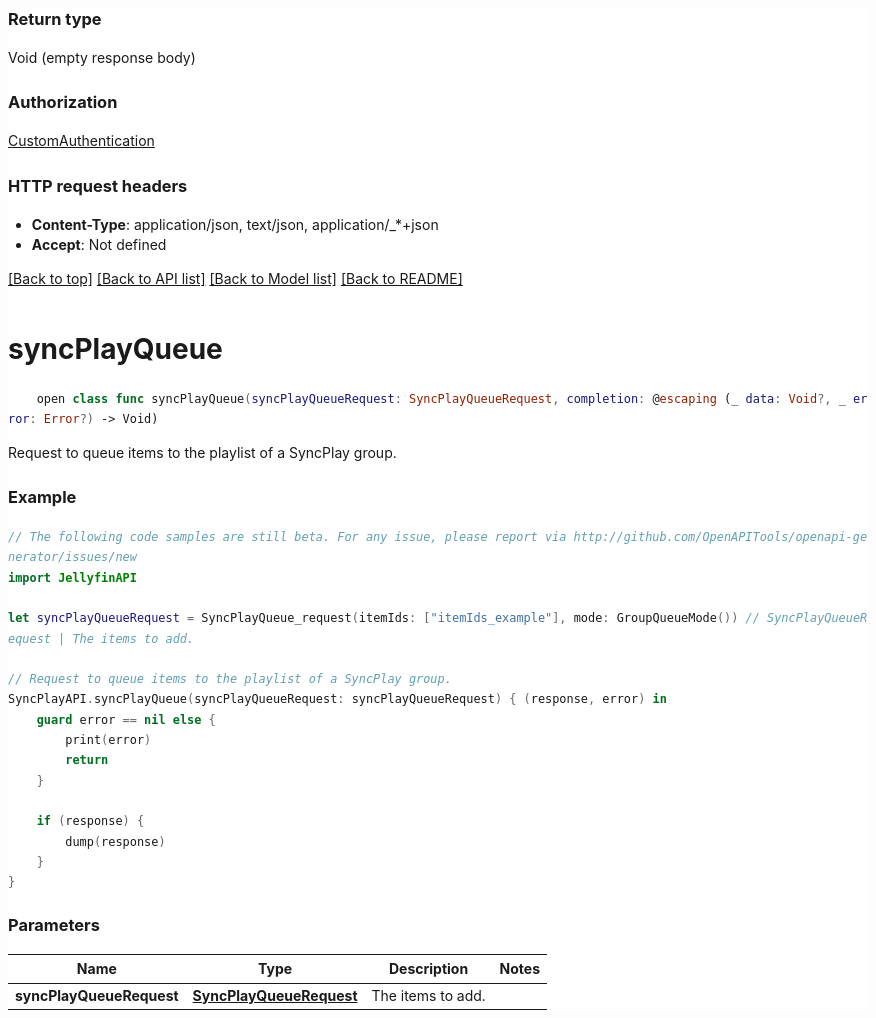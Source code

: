 ### Return type

Void (empty response body)

### Authorization

[CustomAuthentication](../README.md#CustomAuthentication)

### HTTP request headers

 - **Content-Type**: application/json, text/json, application/_*+json
 - **Accept**: Not defined

[[Back to top]](#) [[Back to API list]](../README.md#documentation-for-api-endpoints) [[Back to Model list]](../README.md#documentation-for-models) [[Back to README]](../README.md)

# **syncPlayQueue**
```swift
    open class func syncPlayQueue(syncPlayQueueRequest: SyncPlayQueueRequest, completion: @escaping (_ data: Void?, _ error: Error?) -> Void)
```

Request to queue items to the playlist of a SyncPlay group.

### Example
```swift
// The following code samples are still beta. For any issue, please report via http://github.com/OpenAPITools/openapi-generator/issues/new
import JellyfinAPI

let syncPlayQueueRequest = SyncPlayQueue_request(itemIds: ["itemIds_example"], mode: GroupQueueMode()) // SyncPlayQueueRequest | The items to add.

// Request to queue items to the playlist of a SyncPlay group.
SyncPlayAPI.syncPlayQueue(syncPlayQueueRequest: syncPlayQueueRequest) { (response, error) in
    guard error == nil else {
        print(error)
        return
    }

    if (response) {
        dump(response)
    }
}
```

### Parameters

Name | Type | Description  | Notes
------------- | ------------- | ------------- | -------------
 **syncPlayQueueRequest** | [**SyncPlayQueueRequest**](SyncPlayQueueRequest.md) | The items to add. | 
